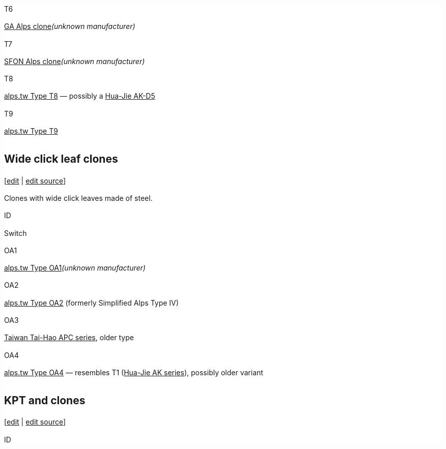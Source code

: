 T6

[GA Alps clone](https://wiki.themk.org/index.php/GA_Alps_clone "GA Alps clone")*(unknown manufacturer)*

T7

[SFON Alps clone](https://wiki.themk.org/index.php/SFON_Alps_clone "SFON Alps clone")*(unknown manufacturer)*

T8

[alps.tw Type T8](https://wiki.themk.org/index.php/Alps.tw_Type_T8 "Alps.tw Type T8") — possibly a [Hua-Jie AK-D5](https://wiki.themk.org/index.php/Hua-Jie_AK-D5 "Hua-Jie AK-D5")

T9

[alps.tw Type T9](https://wiki.themk.org/index.php/Alps.tw_Type_T9 "Alps.tw Type T9")

Wide click leaf clones
----------------------

\[[edit](https://wiki.themk.org/index.php?title=Alps.tw_switch_gallery_key&veaction=edit&section=3 "Edit section: Wide click leaf clones") | [edit source](https://wiki.themk.org/index.php?title=Alps.tw_switch_gallery_key&action=edit&section=3 "Edit section's source code: Wide click leaf clones")\]

Clones with wide click leaves made of steel.

ID

Switch

OA1

[alps.tw Type OA1](https://wiki.themk.org/index.php/Alps.tw_Type_OA1 "Alps.tw Type OA1")*(unknown manufacturer)*

OA2

[alps.tw Type OA2](https://wiki.themk.org/index.php/Alps.tw_Type_OA2 "Alps.tw Type OA2") (formerly Simplified Alps Type IV)

OA3

[Taiwan Tai-Hao APC series](https://wiki.themk.org/index.php/Taiwan_Tai-Hao_APC_series "Taiwan Tai-Hao APC series"), older type

OA4

[alps.tw Type OA4](https://wiki.themk.org/index.php/Alps.tw_Type_OA4 "Alps.tw Type OA4") — resembles T1 ([Hua-Jie AK series](https://wiki.themk.org/index.php/Hua-Jie_AK_series "Hua-Jie AK series")), possibly older variant

KPT and clones
--------------

\[[edit](https://wiki.themk.org/index.php?title=Alps.tw_switch_gallery_key&veaction=edit&section=4 "Edit section: KPT and clones") | [edit source](https://wiki.themk.org/index.php?title=Alps.tw_switch_gallery_key&action=edit&section=4 "Edit section's source code: KPT and clones")\]

ID
